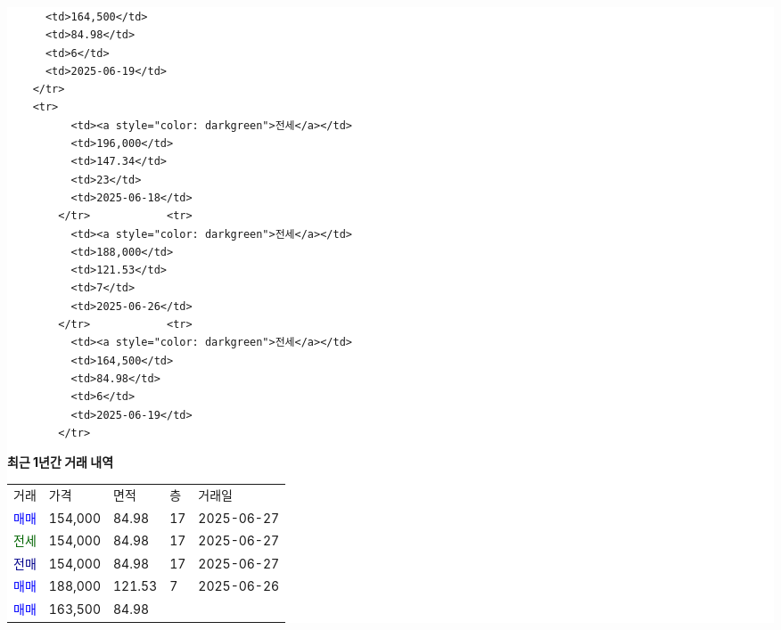           <td>164,500</td>
          <td>84.98</td>
          <td>6</td>
          <td>2025-06-19</td>
        </tr>        
        <tr>
              <td><a style="color: darkgreen">전세</a></td>
              <td>196,000</td>
              <td>147.34</td>
              <td>23</td>
              <td>2025-06-18</td>
            </tr>            <tr>
              <td><a style="color: darkgreen">전세</a></td>
              <td>188,000</td>
              <td>121.53</td>
              <td>7</td>
              <td>2025-06-26</td>
            </tr>            <tr>
              <td><a style="color: darkgreen">전세</a></td>
              <td>164,500</td>
              <td>84.98</td>
              <td>6</td>
              <td>2025-06-19</td>
            </tr>        
    
</table>

<b>최근 1년간 거래 내역</b>

<table class="sortable">
    <tr>
      <td>거래</td>
      <td>가격</td>
      <td>면적</td>
      <td>층</td>
      <td>거래일</td>
    </tr>
    <tr>
      <td><a style="color: blue">매매</a></td>
      <td>154,000</td>
      <td>84.98</td>
      <td>17</td>
      <td>2025-06-27</td>
    </tr>          <tr>
      <td><a style="color: darkgreen">전세</a></td>
      <td>154,000</td>
      <td>84.98</td>
      <td>17</td>
      <td>2025-06-27</td>
    </tr>          <tr>
      <td><a style="color: darkblue">전매</a></td>
      <td>154,000</td>
      <td>84.98</td>
      <td>17</td>
      <td>2025-06-27</td>
    </tr>          <tr>
      <td><a style="color: blue">매매</a></td>
      <td>188,000</td>
      <td>121.53</td>
      <td>7</td>
      <td>2025-06-26</td>
    </tr>          <tr>
      <td><a style="color: blue">매매</a></td>
      <td>163,500</td>
      <td>84.98</td>